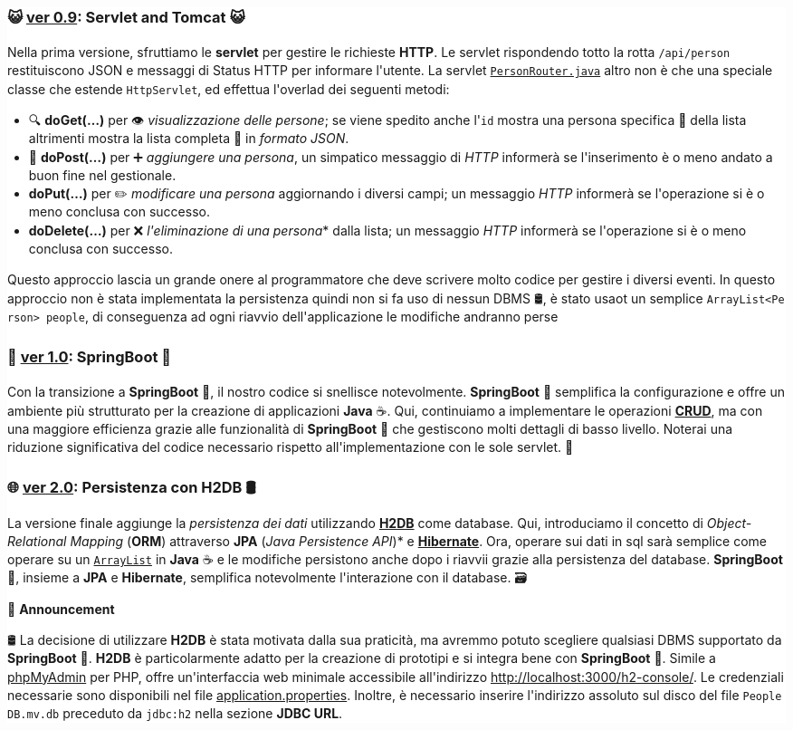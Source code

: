 ### 😺 [ver 0.9](./v0.9-ALPHA_tomcat_complete_crud): Servlet and Tomcat 😺

Nella prima versione, sfruttiamo le **servlet** per gestire le richieste **HTTP**.
Le servlet rispondendo totto la rotta `/api/person` restituiscono JSON e messaggi di Status HTTP per informare l'utente.
La servlet [`PersonRouter.java`](v0.9-ALPHA_tomcat_complete_crud/src/main/java/routers/PersonRouter.java) altro non è che una speciale classe che estende `HttpServlet`, ed effettua l'overlad dei seguenti metodi:
* 🔍 **doGet(…)** per 👁️ *visualizzazione delle persone*; se viene spedito anche l'`id` mostra una persona specifica 👤 della lista altrimenti mostra la lista completa 👥 in *formato JSON*.
* 🌱 **doPost(…)** per ➕ *aggiungere una persona*, un simpatico messaggio di *HTTP* informerà se l'inserimento è o meno andato a buon fine nel gestionale.
* **doPut(…)** per ✏️ *modificare una persona* aggiornando i diversi campi; un messaggio *HTTP* informerà se l'operazione si è o meno conclusa con successo.
* **doDelete(…)** per ❌ *l'eliminazione di una persona** dalla lista; un messaggio *HTTP* informerà se l'operazione si è o meno conclusa con successo.

Questo approccio lascia un grande onere al programmatore che deve scrivere molto codice per gestire i diversi eventi.
In questo approccio non è stata implementata la persistenza quindi non si fa uso di nessun DBMS 🛢️, è stato usaot un semplice `ArrayList<Person> people`, di conseguenza ad ogni riavvio dell'applicazione le modifiche andranno perse

### 🚀 [ver 1.0](./v1.0-spring_arraylist/): SpringBoot 🍃

Con la transizione a **SpringBoot** 🍃, il nostro codice si snellisce notevolmente.
**SpringBoot** 🍃 semplifica la configurazione e offre un ambiente più strutturato per la creazione di applicazioni **Java** ☕.
Qui, continuiamo a implementare le operazioni [**CRUD**](./v1.0-spring_arraylist/src/main/java/pkg/router/PersonRouter.java), ma con una maggiore efficienza grazie alle funzionalità di **SpringBoot** 🍃 che gestiscono molti dettagli di basso livello.
Noterai una riduzione significativa del codice necessario rispetto all'implementazione con le sole servlet. 🌱

### 🌐 [ver 2.0](./v2.0-spring_jpa/): Persistenza con H2DB 🛢️

La versione finale aggiunge la *persistenza dei dati* utilizzando [**H2DB**](https://www.h2database.com/) come database.
Qui, introduciamo il concetto di *Object-Relational Mapping* (**ORM**) attraverso **JPA** (*Java Persistence API*)* e [**Hibernate**](https://hibernate.org).
Ora, operare sui dati in sql sarà semplice come operare su un [`ArrayList`](./v2.0-spring_jpa/src/main/java/pkg/router/PersonRouter.java) in **Java** ☕ e le modifiche persistono anche dopo i riavvii grazie alla persistenza del database.
**SpringBoot** 🍃, insieme a **JPA** e **Hibernate**, semplifica notevolmente l'interazione con il database. 🗃️

📢 **Announcement**

🛢️ La decisione di utilizzare **H2DB** è stata motivata dalla sua praticità, ma avremmo potuto scegliere qualsiasi DBMS supportato da **SpringBoot** 🍃.
**H2DB** è particolarmente adatto per la creazione di prototipi e si integra bene con **SpringBoot** 🍃.
Simile a [phpMyAdmin](https://www.phpmyadmin.net) per PHP, offre un'interfaccia web minimale accessibile all'indirizzo [http://localhost:3000/h2-console/](http://localhost:3000/h2-console/).
Le credenziali necessarie sono disponibili nel file [application.properties](./v2.0-spring_jpa/src/main/resources/application.properties).
Inoltre, è necessario inserire l'indirizzo assoluto sul disco del file `PeopleDB.mv.db` preceduto da `jdbc:h2` nella sezione **JDBC URL**.

